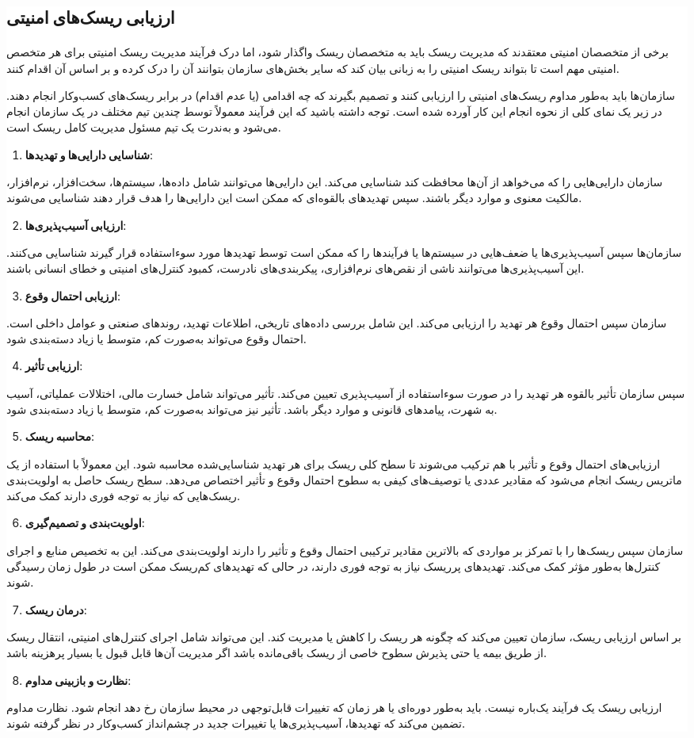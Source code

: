 ## ارزیابی ریسک‌های امنیتی

برخی از متخصصان امنیتی معتقدند که مدیریت ریسک باید به متخصصان ریسک واگذار شود، اما درک فرآیند مدیریت ریسک امنیتی برای هر متخصص امنیتی مهم است تا بتواند ریسک امنیتی را به زبانی بیان کند که سایر بخش‌های سازمان بتوانند آن را درک کرده و بر اساس آن اقدام کنند.

سازمان‌ها باید به‌طور مداوم ریسک‌های امنیتی را ارزیابی کنند و تصمیم بگیرند که چه اقدامی (یا عدم اقدام) در برابر ریسک‌های کسب‌وکار انجام دهند. در زیر یک نمای کلی از نحوه انجام این کار آورده شده است. توجه داشته باشید که این فرآیند معمولاً توسط چندین تیم مختلف در یک سازمان انجام می‌شود و به‌ندرت یک تیم مسئول مدیریت کامل ریسک است.

1. **شناسایی دارایی‌ها و تهدیدها**:

سازمان دارایی‌هایی را که می‌خواهد از آن‌ها محافظت کند شناسایی می‌کند. این دارایی‌ها می‌توانند شامل داده‌ها، سیستم‌ها، سخت‌افزار، نرم‌افزار، مالکیت معنوی و موارد دیگر باشند. سپس تهدیدهای بالقوه‌ای که ممکن است این دارایی‌ها را هدف قرار دهند شناسایی می‌شوند.

2. **ارزیابی آسیب‌پذیری‌ها**:

سازمان‌ها سپس آسیب‌پذیری‌ها یا ضعف‌هایی در سیستم‌ها یا فرآیندها را که ممکن است توسط تهدیدها مورد سوءاستفاده قرار گیرند شناسایی می‌کنند. این آسیب‌پذیری‌ها می‌توانند ناشی از نقص‌های نرم‌افزاری، پیکربندی‌های نادرست، کمبود کنترل‌های امنیتی و خطای انسانی باشند.

3. **ارزیابی احتمال وقوع**:

سازمان سپس احتمال وقوع هر تهدید را ارزیابی می‌کند. این شامل بررسی داده‌های تاریخی، اطلاعات تهدید، روندهای صنعتی و عوامل داخلی است. احتمال وقوع می‌تواند به‌صورت کم، متوسط یا زیاد دسته‌بندی شود.

4. **ارزیابی تأثیر**:

سپس سازمان تأثیر بالقوه هر تهدید را در صورت سوءاستفاده از آسیب‌پذیری تعیین می‌کند. تأثیر می‌تواند شامل خسارت مالی، اختلالات عملیاتی، آسیب به شهرت، پیامدهای قانونی و موارد دیگر باشد. تأثیر نیز می‌تواند به‌صورت کم، متوسط یا زیاد دسته‌بندی شود.

5. **محاسبه ریسک**:

ارزیابی‌های احتمال وقوع و تأثیر با هم ترکیب می‌شوند تا سطح کلی ریسک برای هر تهدید شناسایی‌شده محاسبه شود. این معمولاً با استفاده از یک ماتریس ریسک انجام می‌شود که مقادیر عددی یا توصیف‌های کیفی به سطوح احتمال وقوع و تأثیر اختصاص می‌دهد. سطح ریسک حاصل به اولویت‌بندی ریسک‌هایی که نیاز به توجه فوری دارند کمک می‌کند.

6. **اولویت‌بندی و تصمیم‌گیری**:

سازمان سپس ریسک‌ها را با تمرکز بر مواردی که بالاترین مقادیر ترکیبی احتمال وقوع و تأثیر را دارند اولویت‌بندی می‌کند. این به تخصیص منابع و اجرای کنترل‌ها به‌طور مؤثر کمک می‌کند. تهدیدهای پرریسک نیاز به توجه فوری دارند، در حالی که تهدیدهای کم‌ریسک ممکن است در طول زمان رسیدگی شوند.

7. **درمان ریسک**:

بر اساس ارزیابی ریسک، سازمان تعیین می‌کند که چگونه هر ریسک را کاهش یا مدیریت کند. این می‌تواند شامل اجرای کنترل‌های امنیتی، انتقال ریسک از طریق بیمه یا حتی پذیرش سطوح خاصی از ریسک باقی‌مانده باشد اگر مدیریت آن‌ها قابل قبول یا بسیار پرهزینه باشد.

8. **نظارت و بازبینی مداوم**:

ارزیابی ریسک یک فرآیند یک‌باره نیست. باید به‌طور دوره‌ای یا هر زمان که تغییرات قابل‌توجهی در محیط سازمان رخ دهد انجام شود. نظارت مداوم تضمین می‌کند که تهدیدها، آسیب‌پذیری‌ها یا تغییرات جدید در چشم‌انداز کسب‌وکار در نظر گرفته شوند.
